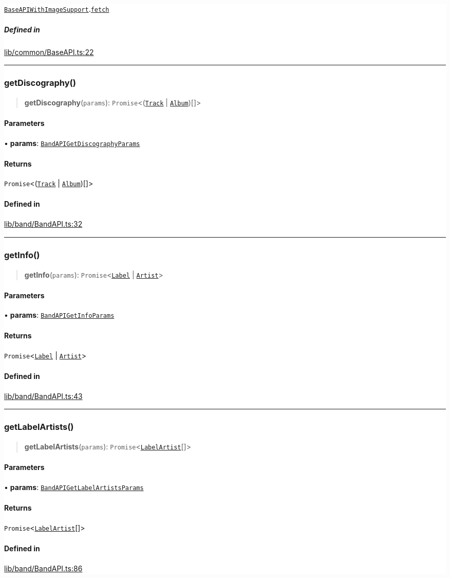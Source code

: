 [`BaseAPIWithImageSupport`](BaseAPIWithImageSupport.md).[`fetch`](BaseAPIWithImageSupport.md#fetch)

##### Defined in

[lib/common/BaseAPI.ts:22](https://github.com/patrickkfkan/bandcamp-fetch/blob/d7908af6ae5080a27ddea05f2631b8fc5129d64d/src/lib/common/BaseAPI.ts#L22)

***

### getDiscography()

> **getDiscography**(`params`): `Promise`\<([`Track`](../interfaces/Track.md) \| [`Album`](../interfaces/Album.md))[]\>

#### Parameters

• **params**: [`BandAPIGetDiscographyParams`](../interfaces/BandAPIGetDiscographyParams.md)

#### Returns

`Promise`\<([`Track`](../interfaces/Track.md) \| [`Album`](../interfaces/Album.md))[]\>

#### Defined in

[lib/band/BandAPI.ts:32](https://github.com/patrickkfkan/bandcamp-fetch/blob/d7908af6ae5080a27ddea05f2631b8fc5129d64d/src/lib/band/BandAPI.ts#L32)

***

### getInfo()

> **getInfo**(`params`): `Promise`\<[`Label`](../interfaces/Label.md) \| [`Artist`](../interfaces/Artist.md)\>

#### Parameters

• **params**: [`BandAPIGetInfoParams`](../interfaces/BandAPIGetInfoParams.md)

#### Returns

`Promise`\<[`Label`](../interfaces/Label.md) \| [`Artist`](../interfaces/Artist.md)\>

#### Defined in

[lib/band/BandAPI.ts:43](https://github.com/patrickkfkan/bandcamp-fetch/blob/d7908af6ae5080a27ddea05f2631b8fc5129d64d/src/lib/band/BandAPI.ts#L43)

***

### getLabelArtists()

> **getLabelArtists**(`params`): `Promise`\<[`LabelArtist`](../type-aliases/LabelArtist.md)[]\>

#### Parameters

• **params**: [`BandAPIGetLabelArtistsParams`](../interfaces/BandAPIGetLabelArtistsParams.md)

#### Returns

`Promise`\<[`LabelArtist`](../type-aliases/LabelArtist.md)[]\>

#### Defined in

[lib/band/BandAPI.ts:86](https://github.com/patrickkfkan/bandcamp-fetch/blob/d7908af6ae5080a27ddea05f2631b8fc5129d64d/src/lib/band/BandAPI.ts#L86)
